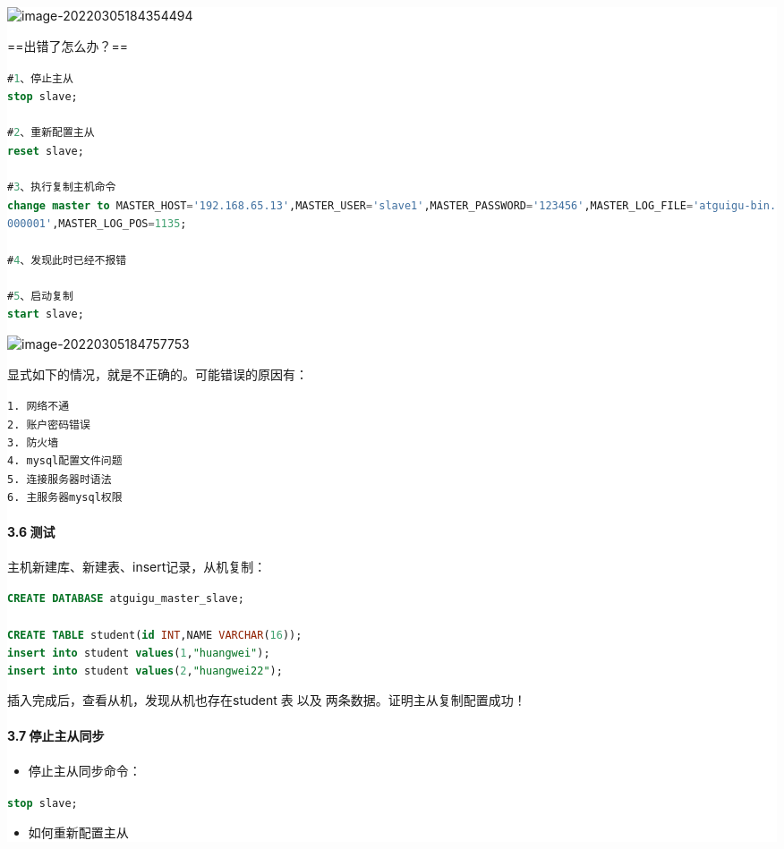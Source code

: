 ![image-20220305184354494](https://mygiteepic.oss-cn-shenzhen.aliyuncs.com/img/image-20220305184354494.png)

==出错了怎么办？==

```sql
#1、停止主从
stop slave; 

#2、重新配置主从
reset slave;

#3、执行复制主机命令
change master to MASTER_HOST='192.168.65.13',MASTER_USER='slave1',MASTER_PASSWORD='123456',MASTER_LOG_FILE='atguigu-bin.000001',MASTER_LOG_POS=1135;

#4、发现此时已经不报错

#5、启动复制
start slave;
```

![image-20220305184757753](https://mygiteepic.oss-cn-shenzhen.aliyuncs.com/img/image-20220305184757753.png)

显式如下的情况，就是不正确的。可能错误的原因有：

```
1. 网络不通
2. 账户密码错误
3. 防火墙
4. mysql配置文件问题
5. 连接服务器时语法
6. 主服务器mysql权限
```

#### 3.6 测试

主机新建库、新建表、insert记录，从机复制：

```sql
CREATE DATABASE atguigu_master_slave;

CREATE TABLE student(id INT,NAME VARCHAR(16));
insert into student values(1,"huangwei");
insert into student values(2,"huangwei22");
```

插入完成后，查看从机，发现从机也存在student 表 以及 两条数据。证明主从复制配置成功！

#### 3.7 停止主从同步

- 停止主从同步命令：

```sql
stop slave;
```

- 如何重新配置主从
